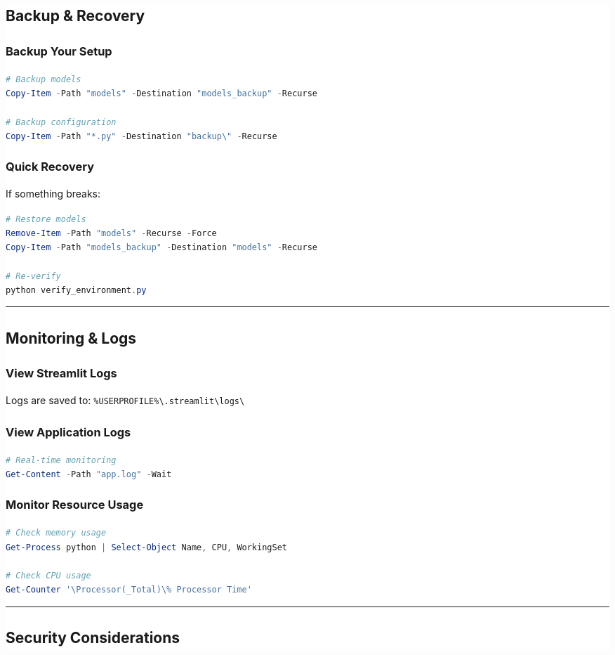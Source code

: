 ## Backup & Recovery

### Backup Your Setup

```powershell
# Backup models
Copy-Item -Path "models" -Destination "models_backup" -Recurse

# Backup configuration
Copy-Item -Path "*.py" -Destination "backup\" -Recurse
```

### Quick Recovery

If something breaks:
```powershell
# Restore models
Remove-Item -Path "models" -Recurse -Force
Copy-Item -Path "models_backup" -Destination "models" -Recurse

# Re-verify
python verify_environment.py
```

---

## Monitoring & Logs

### View Streamlit Logs

Logs are saved to: `%USERPROFILE%\.streamlit\logs\`

### View Application Logs

```powershell
# Real-time monitoring
Get-Content -Path "app.log" -Wait
```

### Monitor Resource Usage

```powershell
# Check memory usage
Get-Process python | Select-Object Name, CPU, WorkingSet

# Check CPU usage
Get-Counter '\Processor(_Total)\% Processor Time'
```

---

## Security Considerations
